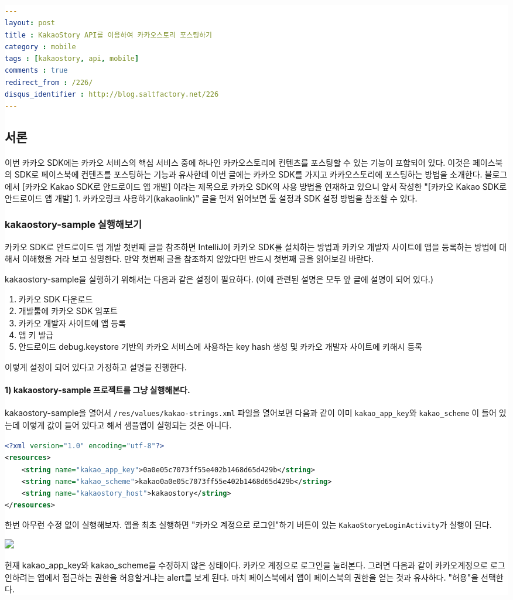 ```yaml
---
layout: post
title : KakaoStory API를 이용하여 카카오스토리 포스팅하기
category : mobile
tags : [kakaostory, api, mobile]
comments : true
redirect_from : /226/
disqus_identifier : http://blog.saltfactory.net/226
---
```


## 서론

이번 카카오 SDK에는 카카오 서비스의 핵심 서비스 중에 하나인 카카오스토리에 컨텐츠를 포스팅할 수 있는 기능이 포함되어 있다. 이것은 페이스북의 SDK로 페이스북에 컨텐츠를 포스팅하는 기능과 유사한데 이번 글에는 카카오 SDK를 가지고 카카오스토리에 포스팅하는 방법을 소개한다. 블로그에서 [카카오 Kakao SDK로 안드로이드 앱 개발] 이라는 제목으로 카카오 SDK의 사용 방법을 연재하고 있으니 앞서 작성한 "[카카오 Kakao SDK로 안드로이드 앱 개발] 1. 카카오링크 사용하기(kakaolink)" 글을 먼저 읽어보면 툴 설정과 SDK 설정 방법을 참조할 수 있다.



### kakaostory-sample 실행해보기

카카오 SDK로 안드로이드 앱 개발 첫번째 글을 참조하면 IntelliJ에 카카오 SDK를 설치하는 방법과 카카오 개발자 사이트에 앱을 등록하는 방법에 대해서 이해했을 거라 보고 설명한다. 만약 첫번째 글을 참조하지 않았다면 반드시 첫번째 글을 읽어보길 바란다.

kakaostory-sample을 실행하기 위해서는 다음과 같은 설정이 필요하다. (이에 관련된 설명은 모두 앞 글에 설명이 되어 있다.)
1. 카카오 SDK 다운로드
2. 개발툴에 카카오 SDK 임포트
3. 카카오 개발자 사이트에 앱 등록
4. 앱 키 발급
5. 안드로이드 debug.keystore 기반의 카카오 서비스에 사용하는 key hash 생성 및 카카오 개발자 사이트에 키해시 등록

이렇게 설정이 되어 있다고 가정하고 설명을 진행한다.

#### 1) kakaostory-sample 프로젝트를 그냥 실행해본다.

kakaostory-sample을 열어서 `/res/values/kakao-strings.xml` 파일을 열어보면 다음과 같이 이미 `kakao_app_key`와 `kakao_scheme` 이 들어 있는데 이렇게 값이 들어 있다고 해서 샘플앱이 실행되는 것은 아니다.

```xml
<?xml version="1.0" encoding="utf-8"?>
<resources>
    <string name="kakao_app_key">0a0e05c7073ff55e402b1468d65d429b</string>
    <string name="kakao_scheme">kakao0a0e05c7073ff55e402b1468d65d429b</string>
    <string name="kakaostory_host">kakaostory</string>
</resources>
```

한번 아무런 수정 없이 실행해보자. 앱을 최초 실행하면 "카카오 계정으로 로그인"하기 버튼이 있는 `KakaoStoryeLoginActivity`가 실행이 된다.

![](http://cfile30.uf.tistory.com/image/2335424252F991AE28ACDB)

현재 kakao_app_key와 kakao_scheme을 수정하지 않은 상태이다. 카카오 계정으로 로그인을 눌러본다. 그러면 다음과 같이 카카오계정으로 로그인하려는 앱에서 접근하는 권한을 허용할거냐는 alert를 보게 된다. 마치 페이스북에서 앱이 페이스북의 권한을 얻는 것과 유사하다. "허용"을 선택한다.
